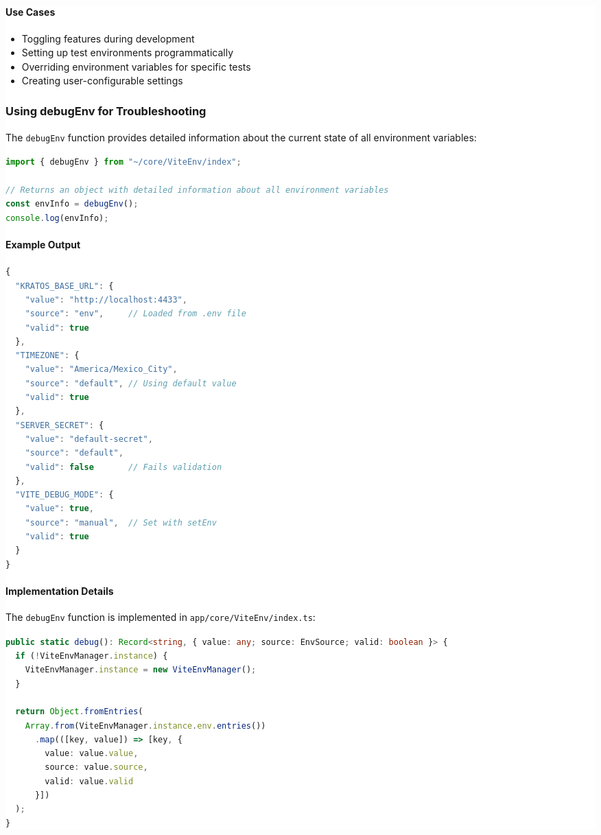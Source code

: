 
#### Use Cases

- Toggling features during development
- Setting up test environments programmatically
- Overriding environment variables for specific tests
- Creating user-configurable settings

### Using debugEnv for Troubleshooting

The `debugEnv` function provides detailed information about the current state of all environment variables:

```typescript
import { debugEnv } from "~/core/ViteEnv/index";

// Returns an object with detailed information about all environment variables
const envInfo = debugEnv();
console.log(envInfo);
```

#### Example Output

```javascript
{
  "KRATOS_BASE_URL": {
    "value": "http://localhost:4433",
    "source": "env",     // Loaded from .env file
    "valid": true
  },
  "TIMEZONE": {
    "value": "America/Mexico_City",
    "source": "default", // Using default value
    "valid": true
  },
  "SERVER_SECRET": {
    "value": "default-secret",
    "source": "default", 
    "valid": false       // Fails validation
  },
  "VITE_DEBUG_MODE": {
    "value": true,
    "source": "manual",  // Set with setEnv
    "valid": true
  }
}
```

#### Implementation Details

The `debugEnv` function is implemented in `app/core/ViteEnv/index.ts`:

```typescript
public static debug(): Record<string, { value: any; source: EnvSource; valid: boolean }> {
  if (!ViteEnvManager.instance) {
    ViteEnvManager.instance = new ViteEnvManager();
  }
  
  return Object.fromEntries(
    Array.from(ViteEnvManager.instance.env.entries())
      .map(([key, value]) => [key, { 
        value: value.value, 
        source: value.source,
        valid: value.valid 
      }])
  );
}
```